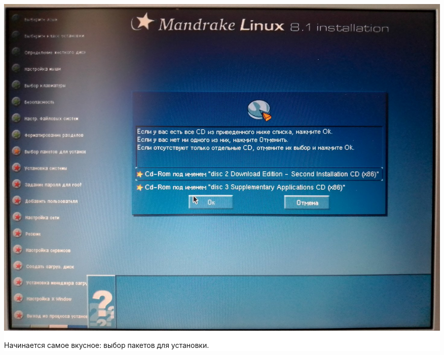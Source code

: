![Выбор установочных CD](/images/mandrake-8-cd-choose.jpg)

Начинается самое вкусное: выбор пакетов для установки.
